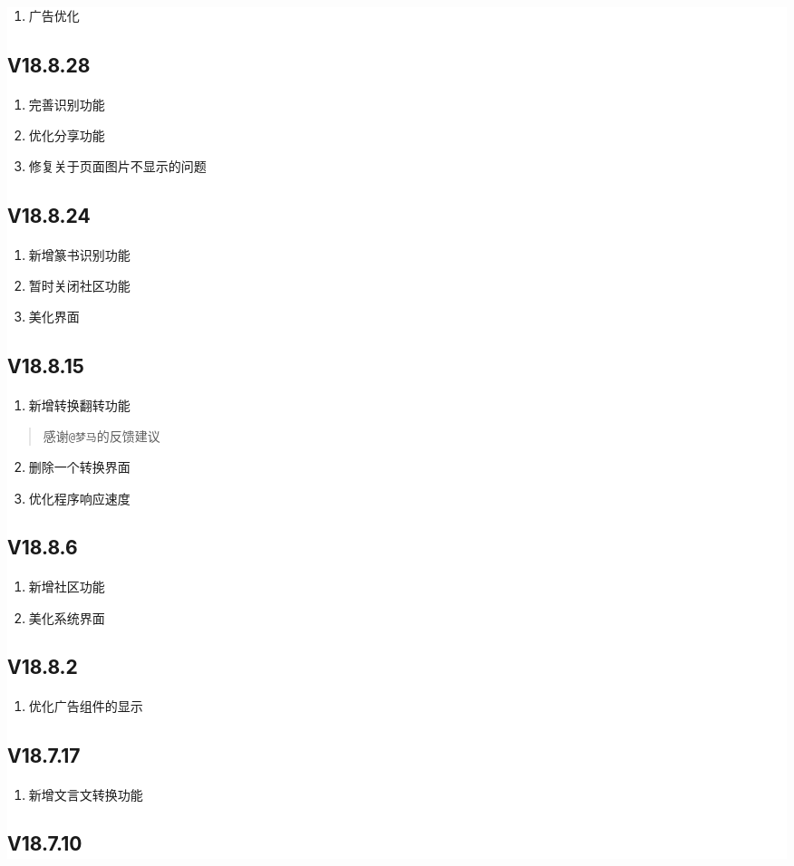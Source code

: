 1. 广告优化



## V18.8.28

1. 完善识别功能 

2. 优化分享功能 

3. 修复关于页面图片不显示的问题



## V18.8.24

1. 新增篆书识别功能 

2. 暂时关闭社区功能

3. 美化界面



## V18.8.15

1. 新增转换翻转功能 

> 感谢`@梦马`的反馈建议



2. 删除一个转换界面 

3. 优化程序响应速度



## V18.8.6

1. 新增社区功能

2. 美化系统界面



## V18.8.2

1. 优化广告组件的显示



## V18.7.17

1. 新增文言文转换功能



## V18.7.10
